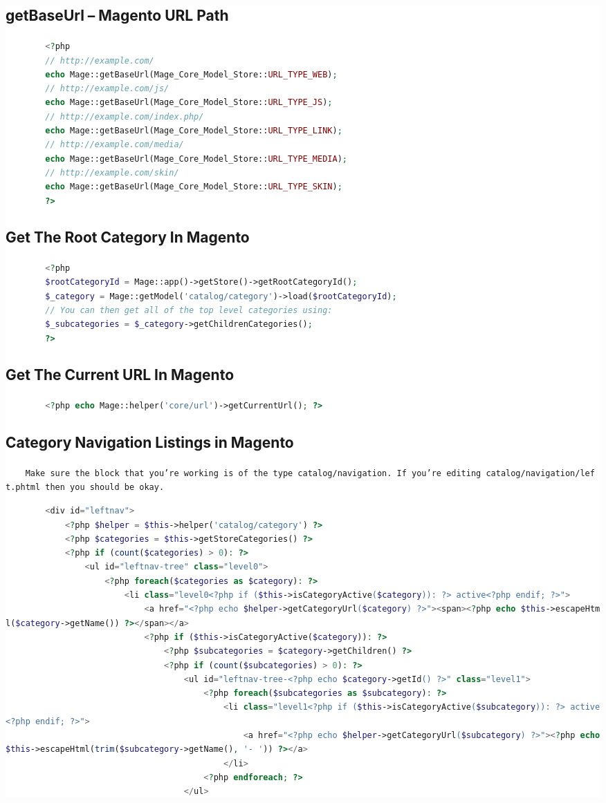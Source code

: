 ## getBaseUrl – Magento URL Path ##

```php
        <?php
        // http://example.com/
        echo Mage::getBaseUrl(Mage_Core_Model_Store::URL_TYPE_WEB);
        // http://example.com/js/
        echo Mage::getBaseUrl(Mage_Core_Model_Store::URL_TYPE_JS);
        // http://example.com/index.php/
        echo Mage::getBaseUrl(Mage_Core_Model_Store::URL_TYPE_LINK);
        // http://example.com/media/
        echo Mage::getBaseUrl(Mage_Core_Model_Store::URL_TYPE_MEDIA);
        // http://example.com/skin/
        echo Mage::getBaseUrl(Mage_Core_Model_Store::URL_TYPE_SKIN);
        ?>
```

## Get The Root Category In Magento ##

```php
        <?php
        $rootCategoryId = Mage::app()->getStore()->getRootCategoryId();
        $_category = Mage::getModel('catalog/category')->load($rootCategoryId);
        // You can then get all of the top level categories using:
        $_subcategories = $_category->getChildrenCategories();
        ?>
```

## Get The Current URL In Magento ##

```php
        <?php echo Mage::helper('core/url')->getCurrentUrl(); ?>
```

## Category Navigation Listings in Magento ##

        Make sure the block that you’re working is of the type catalog/navigation. If you’re editing catalog/navigation/left.phtml then you should be okay.

```php
        <div id="leftnav">
            <?php $helper = $this->helper('catalog/category') ?>
            <?php $categories = $this->getStoreCategories() ?>
            <?php if (count($categories) > 0): ?>
                <ul id="leftnav-tree" class="level0">
                    <?php foreach($categories as $category): ?>
                        <li class="level0<?php if ($this->isCategoryActive($category)): ?> active<?php endif; ?>">
                            <a href="<?php echo $helper->getCategoryUrl($category) ?>"><span><?php echo $this->escapeHtml($category->getName()) ?></span></a>
                            <?php if ($this->isCategoryActive($category)): ?>
                                <?php $subcategories = $category->getChildren() ?>
                                <?php if (count($subcategories) > 0): ?>
                                    <ul id="leftnav-tree-<?php echo $category->getId() ?>" class="level1">
                                        <?php foreach($subcategories as $subcategory): ?>
                                            <li class="level1<?php if ($this->isCategoryActive($subcategory)): ?> active<?php endif; ?>">
                                                <a href="<?php echo $helper->getCategoryUrl($subcategory) ?>"><?php echo $this->escapeHtml(trim($subcategory->getName(), '- ')) ?></a>
                                            </li>
                                        <?php endforeach; ?>
                                    </ul>
```